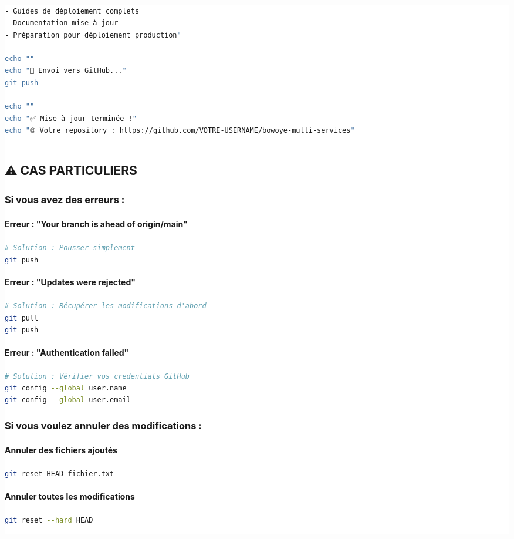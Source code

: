 ```bash
- Guides de déploiement complets
- Documentation mise à jour
- Préparation pour déploiement production"

echo ""
echo "🚀 Envoi vers GitHub..."
git push

echo ""
echo "✅ Mise à jour terminée !"
echo "🌐 Votre repository : https://github.com/VOTRE-USERNAME/bowoye-multi-services"
```

---

## ⚠️ **CAS PARTICULIERS**

### **Si vous avez des erreurs :**

#### **Erreur : "Your branch is ahead of origin/main"**
```bash
# Solution : Pousser simplement
git push
```

#### **Erreur : "Updates were rejected"**
```bash
# Solution : Récupérer les modifications d'abord
git pull
git push
```

#### **Erreur : "Authentication failed"**
```bash
# Solution : Vérifier vos credentials GitHub
git config --global user.name
git config --global user.email
```

### **Si vous voulez annuler des modifications :**

#### **Annuler des fichiers ajoutés**
```bash
git reset HEAD fichier.txt
```

#### **Annuler toutes les modifications**
```bash
git reset --hard HEAD
```

---
